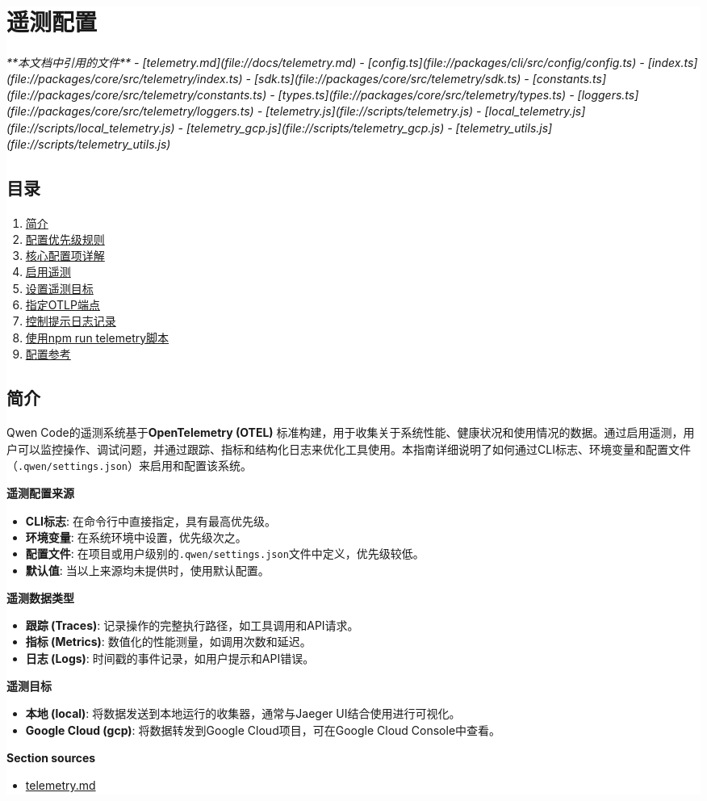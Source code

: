 # 遥测配置

<cite>
**本文档中引用的文件**  
- [telemetry.md](file://docs/telemetry.md)
- [config.ts](file://packages/cli/src/config/config.ts)
- [index.ts](file://packages/core/src/telemetry/index.ts)
- [sdk.ts](file://packages/core/src/telemetry/sdk.ts)
- [constants.ts](file://packages/core/src/telemetry/constants.ts)
- [types.ts](file://packages/core/src/telemetry/types.ts)
- [loggers.ts](file://packages/core/src/telemetry/loggers.ts)
- [telemetry.js](file://scripts/telemetry.js)
- [local_telemetry.js](file://scripts/local_telemetry.js)
- [telemetry_gcp.js](file://scripts/telemetry_gcp.js)
- [telemetry_utils.js](file://scripts/telemetry_utils.js)
</cite>

## 目录
1. [简介](#简介)
2. [配置优先级规则](#配置优先级规则)
3. [核心配置项详解](#核心配置项详解)
4. [启用遥测](#启用遥测)
5. [设置遥测目标](#设置遥测目标)
6. [指定OTLP端点](#指定otlp端点)
7. [控制提示日志记录](#控制提示日志记录)
8. [使用npm run telemetry脚本](#使用npm-run-telemetry脚本)
9. [配置参考](#配置参考)

## 简介

Qwen Code的遥测系统基于**OpenTelemetry (OTEL)** 标准构建，用于收集关于系统性能、健康状况和使用情况的数据。通过启用遥测，用户可以监控操作、调试问题，并通过跟踪、指标和结构化日志来优化工具使用。本指南详细说明了如何通过CLI标志、环境变量和配置文件（`.qwen/settings.json`）来启用和配置该系统。

**遥测配置来源**
- **CLI标志**: 在命令行中直接指定，具有最高优先级。
- **环境变量**: 在系统环境中设置，优先级次之。
- **配置文件**: 在项目或用户级别的`.qwen/settings.json`文件中定义，优先级较低。
- **默认值**: 当以上来源均未提供时，使用默认配置。

**遥测数据类型**
- **跟踪 (Traces)**: 记录操作的完整执行路径，如工具调用和API请求。
- **指标 (Metrics)**: 数值化的性能测量，如调用次数和延迟。
- **日志 (Logs)**: 时间戳的事件记录，如用户提示和API错误。

**遥测目标**
- **本地 (local)**: 将数据发送到本地运行的收集器，通常与Jaeger UI结合使用进行可视化。
- **Google Cloud (gcp)**: 将数据转发到Google Cloud项目，可在Google Cloud Console中查看。

**Section sources**
- [telemetry.md](file://docs/telemetry.md#L1-L20)
